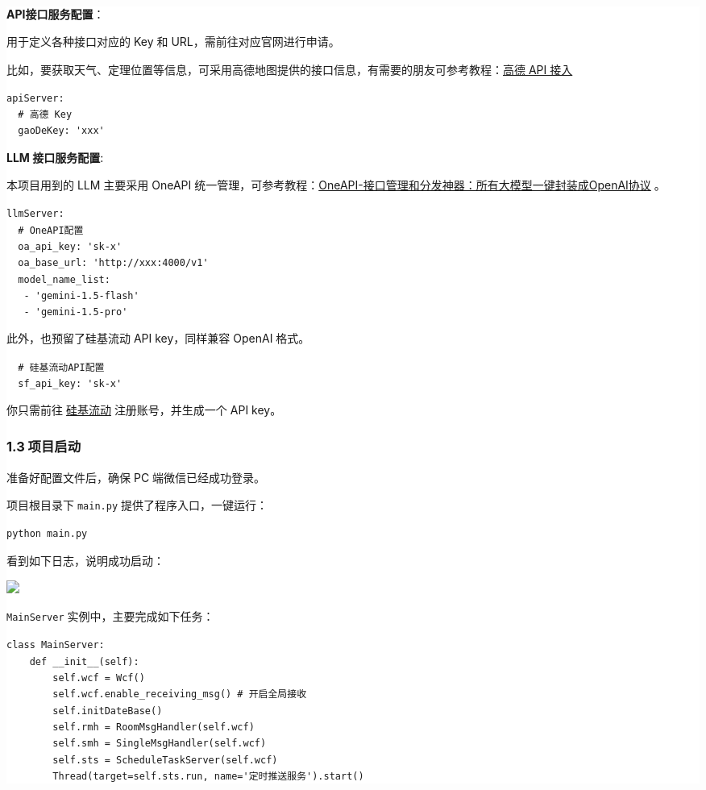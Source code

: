 
**API接口服务配置**：

用于定义各种接口对应的 Key 和 URL，需前往对应官网进行申请。

比如，要获取天气、定理位置等信息，可采用高德地图提供的接口信息，有需要的朋友可参考教程：[高德 API 接入](https://zhuanlan.zhihu.com/p/717945448)

```
apiServer:
  # 高德 Key
  gaoDeKey: 'xxx'
```

**LLM 接口服务配置**:

本项目用到的 LLM 主要采用 OneAPI 统一管理，可参考教程：[OneAPI-接口管理和分发神器：所有大模型一键封装成OpenAI协议](https://zhuanlan.zhihu.com/p/707769192) 。

```
llmServer:
  # OneAPI配置
  oa_api_key: 'sk-x'
  oa_base_url: 'http://xxx:4000/v1'
  model_name_list:
   - 'gemini-1.5-flash'
   - 'gemini-1.5-pro'
```

此外，也预留了硅基流动 API key，同样兼容 OpenAI 格式。

```
  # 硅基流动API配置
  sf_api_key: 'sk-x'
```


你只需前往 [硅基流动](https://cloud.siliconflow.cn?referrer=clxv36914000l6xncevco3u1y) 注册账号，并生成一个 API key。

### 1.3 项目启动

准备好配置文件后，确保 PC 端微信已经成功登录。

项目根目录下 `main.py` 提供了程序入口，一键运行：

```
python main.py
```

看到如下日志，说明成功启动：

![](https://i-blog.csdnimg.cn/img_convert/50d67ed2ce9ecd3dfd20d55591d28103.png)

`MainServer` 实例中，主要完成如下任务：

```
class MainServer:
    def __init__(self):
        self.wcf = Wcf()
        self.wcf.enable_receiving_msg() # 开启全局接收
        self.initDateBase()
        self.rmh = RoomMsgHandler(self.wcf)
        self.smh = SingleMsgHandler(self.wcf)
        self.sts = ScheduleTaskServer(self.wcf)
        Thread(target=self.sts.run, name='定时推送服务').start()
```
